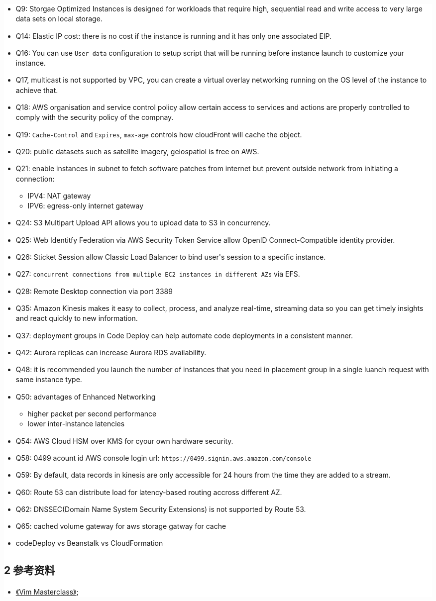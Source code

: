 - Q9: Storgae Optimized Instances is designed for workloads that require high, sequential read and write access to very large data sets on local storage.

- Q14: Elastic IP cost: there is no cost if the instance is running and it has only one associated EIP.

- Q16: You can use `User data` configuration to setup script that will be running before instance launch to customize your instance.

- Q17, multicast is not supported by VPC, you can create a virtual overlay networking running on the OS level of the instance to achieve that.

- Q18: AWS organisation and service control policy allow certain access to services and actions are properly controlled to comply with the security policy of the compnay.

- Q19: `Cache-Control` and `Expires`, `max-age` controls how cloudFront will cache the object.

- Q20: public datasets such as satellite imagery, geiospatiol is free on AWS.

- Q21: enable instances in subnet to fetch software patches from internet but prevent outside network from initiating a connection:
    - IPV4: NAT gateway
    - IPV6: egress-only internet gateway

- Q24: S3 Multipart Upload API allows you to upload data to S3 in concurrency.

- Q25: Web Identitfy Federation via AWS Security Token Service allow OpenID Connect-Compatible identity provider.

- Q26: Sticket Session allow Classic Load Balancer to bind user's session to a specific instance.

- Q27: `concurrent connections from multiple EC2 instances in different AZs` via EFS.

- Q28: Remote Desktop connection via port 3389

- Q35: Amazon Kinesis makes it easy to collect, process, and analyze real-time, streaming data so you can get timely insights and react quickly to new information.

- Q37: deployment groups in Code Deploy can help automate code deployments in a consistent manner.

- Q42: Aurora replicas can increase Aurora RDS availability.

- Q48: it is recommended you launch the number of instances that you need in placement group in a single luanch request with same instance type.

- Q50: advantages of Enhanced Networking
    - higher packet per second performance
    - lower inter-instance latencies

- Q54: AWS Cloud HSM over KMS for cyour own hardware security.

- Q58: 0499 acount id AWS console login url: `https://0499.signin.aws.amazon.com/console`

- Q59: By default, data records in kinesis are only accessible for 24 hours from the time they are added to a stream.

- Q60: Route 53 can distribute load for latency-based routing accross different AZ.

- Q62: DNSSEC(Domain Name System Security Extensions) is not supported by Route 53.

- Q65: cached volume gateway for aws storage gatway for cache

- codeDeploy vs Beanstalk vs CloudFormation

## 2 参考资料 ##
- [《Vim Masterclass》](https://www.udemy.com/vim-commands-cheat-sheet/);



